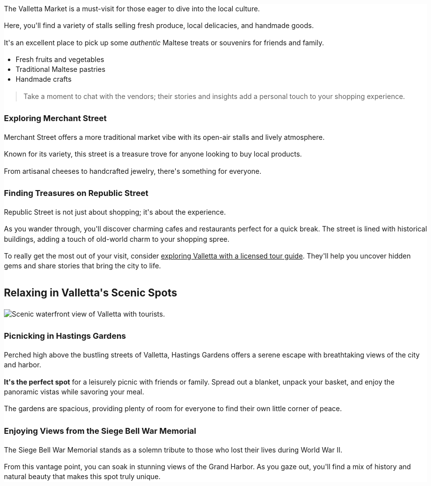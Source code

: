 The Valletta Market is a must-visit for those eager to dive into the local culture. 

Here, you'll find a variety of stalls selling fresh produce, local delicacies, and handmade goods. 

It's an excellent place to pick up some _authentic_ Maltese treats or souvenirs for friends and family.

*   Fresh fruits and vegetables
*   Traditional Maltese pastries
*   Handmade crafts

> Take a moment to chat with the vendors; their stories and insights add a personal touch to your shopping experience.

### Exploring Merchant Street

Merchant Street offers a more traditional market vibe with its open-air stalls and lively atmosphere. 

Known for its variety, this street is a treasure trove for anyone looking to buy local products. 

From artisanal cheeses to handcrafted jewelry, there's something for everyone.

### Finding Treasures on Republic Street

Republic Street is not just about shopping; it's about the experience. 

As you wander through, you'll discover charming cafes and restaurants perfect for a quick break. The street is lined with historical buildings, adding a touch of old-world charm to your shopping spree.

To really get the most out of your visit, consider [exploring Valletta with a licensed tour guide](https://www.getyourguide.com/valletta-l1195/valletta-street-food-and-culture-walking-tour-t403519/). They'll help you uncover hidden gems and share stories that bring the city to life.

## Relaxing in Valletta's Scenic Spots

![Scenic waterfront view of Valletta with tourists.](https://contenu.nyc3.digitaloceanspaces.com/journalist/b0cdd49c-95e2-48f3-8d0a-536ee0bc1e4e/thumbnail.jpeg)

### Picnicking in Hastings Gardens

Perched high above the bustling streets of Valletta, Hastings Gardens offers a serene escape with breathtaking views of the city and harbor. 

**It's the perfect spot** for a leisurely picnic with friends or family. Spread out a blanket, unpack your basket, and enjoy the panoramic vistas while savoring your meal. 

The gardens are spacious, providing plenty of room for everyone to find their own little corner of peace.

### Enjoying Views from the Siege Bell War Memorial

The Siege Bell War Memorial stands as a solemn tribute to those who lost their lives during World War II. 

From this vantage point, you can soak in stunning views of the Grand Harbor. As you gaze out, you'll find a mix of history and natural beauty that makes this spot truly unique. 
